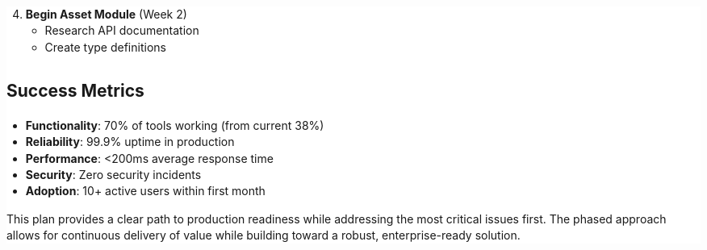 4. **Begin Asset Module** (Week 2)
   - Research API documentation
   - Create type definitions

## Success Metrics

- **Functionality**: 70% of tools working (from current 38%)
- **Reliability**: 99.9% uptime in production
- **Performance**: <200ms average response time
- **Security**: Zero security incidents
- **Adoption**: 10+ active users within first month

This plan provides a clear path to production readiness while addressing the most critical issues first. The phased approach allows for continuous delivery of value while building toward a robust, enterprise-ready solution.